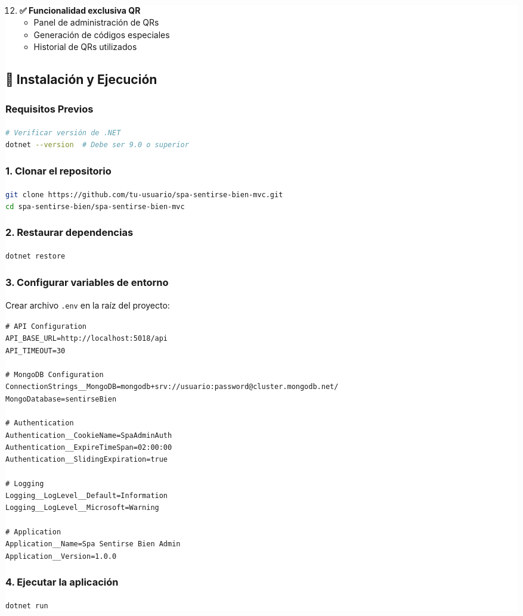 12. **✅ Funcionalidad exclusiva QR**
    - Panel de administración de QRs
    - Generación de códigos especiales
    - Historial de QRs utilizados

## 🚀 Instalación y Ejecución

### Requisitos Previos
```bash
# Verificar versión de .NET
dotnet --version  # Debe ser 9.0 o superior
```

### 1. Clonar el repositorio
```bash
git clone https://github.com/tu-usuario/spa-sentirse-bien-mvc.git
cd spa-sentirse-bien/spa-sentirse-bien-mvc
```

### 2. Restaurar dependencias
```bash
dotnet restore
```

### 3. Configurar variables de entorno
Crear archivo `.env` en la raíz del proyecto:

```env
# API Configuration
API_BASE_URL=http://localhost:5018/api
API_TIMEOUT=30

# MongoDB Configuration
ConnectionStrings__MongoDB=mongodb+srv://usuario:password@cluster.mongodb.net/
MongoDatabase=sentirseBien

# Authentication
Authentication__CookieName=SpaAdminAuth
Authentication__ExpireTimeSpan=02:00:00
Authentication__SlidingExpiration=true

# Logging
Logging__LogLevel__Default=Information
Logging__LogLevel__Microsoft=Warning

# Application
Application__Name=Spa Sentirse Bien Admin
Application__Version=1.0.0
```

### 4. Ejecutar la aplicación
```bash
dotnet run
```
